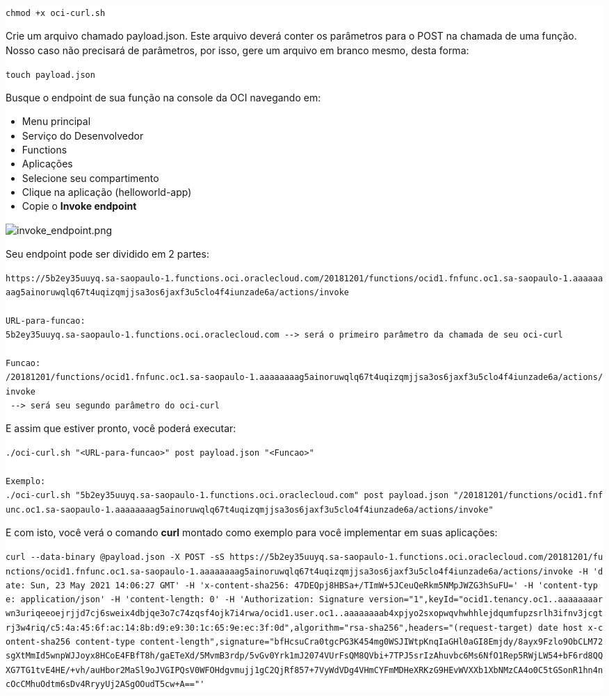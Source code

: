     chmod +x oci-curl.sh
    
Crie um arquivo chamado payload.json. Este arquivo deverá conter os parâmetros para o POST na chamada de uma função. Nosso caso não precisará de parâmetros, por isso, gere um arquivo em branco mesmo, desta forma:

    touch payload.json

Busque o endpoint de sua função na console da OCI navegando em:

* Menu principal
* Serviço do Desenvolvedor
* Functions
* Aplicações
* Selecione seu compartimento
* Clique na aplicação (helloworld-app)
* Copie o **Invoke endpoint**

![invoke_endpoint.png](https://github.com/hoshikawa2/repo-image/blob/master/invoke_endpoint.png?raw=true)

Seu endpoint pode ser dividido em 2 partes:

    https://5b2ey35uuyq.sa-saopaulo-1.functions.oci.oraclecloud.com/20181201/functions/ocid1.fnfunc.oc1.sa-saopaulo-1.aaaaaaaag5ainoruwqlq67t4uqizqmjjsa3os6jaxf3u5clo4f4iunzade6a/actions/invoke
    
    URL-para-funcao:
    5b2ey35uuyq.sa-saopaulo-1.functions.oci.oraclecloud.com --> será o primeiro parâmetro da chamada de seu oci-curl
    
    Funcao:
    /20181201/functions/ocid1.fnfunc.oc1.sa-saopaulo-1.aaaaaaaag5ainoruwqlq67t4uqizqmjjsa3os6jaxf3u5clo4f4iunzade6a/actions/invoke
     --> será seu segundo parâmetro do oci-curl

E assim que estiver pronto, você poderá executar:

    ./oci-curl.sh "<URL-para-funcao>" post payload.json "<Funcao>"
    
    Exemplo:
    ./oci-curl.sh "5b2ey35uuyq.sa-saopaulo-1.functions.oci.oraclecloud.com" post payload.json "/20181201/functions/ocid1.fnfunc.oc1.sa-saopaulo-1.aaaaaaaag5ainoruwqlq67t4uqizqmjjsa3os6jaxf3u5clo4f4iunzade6a/actions/invoke"

E com isto, você verá o comando **curl** montado como exemplo para você implementar em suas aplicações:

    curl --data-binary @payload.json -X POST -sS https://5b2ey35uuyq.sa-saopaulo-1.functions.oci.oraclecloud.com/20181201/functions/ocid1.fnfunc.oc1.sa-saopaulo-1.aaaaaaaag5ainoruwqlq67t4uqizqmjjsa3os6jaxf3u5clo4f4iunzade6a/actions/invoke -H 'date: Sun, 23 May 2021 14:06:27 GMT' -H 'x-content-sha256: 47DEQpj8HBSa+/TImW+5JCeuQeRkm5NMpJWZG3hSuFU=' -H 'content-type: application/json' -H 'content-length: 0' -H 'Authorization: Signature version="1",keyId="ocid1.tenancy.oc1..aaaaaaaarwn3uriqeeoejrjjd7cj6sweix4dbjqe3o7c74zqsf4ojk7i4rwa/ocid1.user.oc1..aaaaaaaab4xpjyo2sxopwqvhwhhlejdqumfupzsrlh3ifnv3jcgtrj3w4riq/c5:4a:45:6f:ac:14:8b:d9:e9:30:1c:65:9e:ec:3f:0d",algorithm="rsa-sha256",headers="(request-target) date host x-content-sha256 content-type content-length",signature="bfHcsuCra0tgcPG3K454mg0WSJIWtpKnqIaGHl0aGI8Emjdy/8ayx9Fzlo9ObCLM72sgXtMmId5wnpWJJoyx8HCoE4FBfT8h/gaETeXd/5MvmB3rdp/5vGv0Yrk1mJ2074VUrFsQM8QVbi+7TPJ5srIzAhuvbc6Ms6NfO1Rep5RWjLW54+bF6rd8QQXG7TG1tvE4HE/+vh/auHbor2MaSl9oJVGIPQsV0WFOHdgvmujj1gC2QjRf857+7VyWdVDg4VHmCYFmMDHeXRKzG9HEvWVXXb1XbNMzCA4o0C5tGSonR1hn4ncOcCMhuOdtm6sDv4RryyUj2ASgOOudT5cw+A=="'
